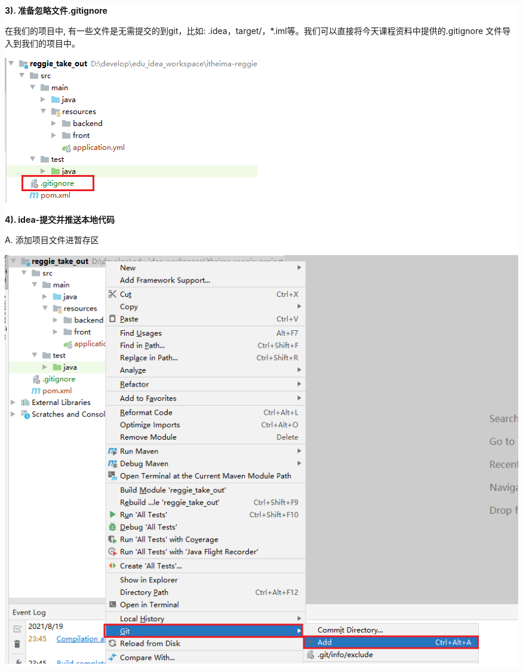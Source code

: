 

**3). 准备忽略文件.gitignore**

在我们的项目中, 有一些文件是无需提交的到git，比如: .idea，target/，*.iml等。我们可以直接将今天课程资料中提供的.gitignore 文件导入到我们的项目中。

![image-20210820001119649](assets/image-20210820001119649.png) 



**4). idea-提交并推送本地代码**

A. 添加项目文件进暂存区

<img src="assets/image-20210820001232154.png" alt="image-20210820001232154"  /> 
